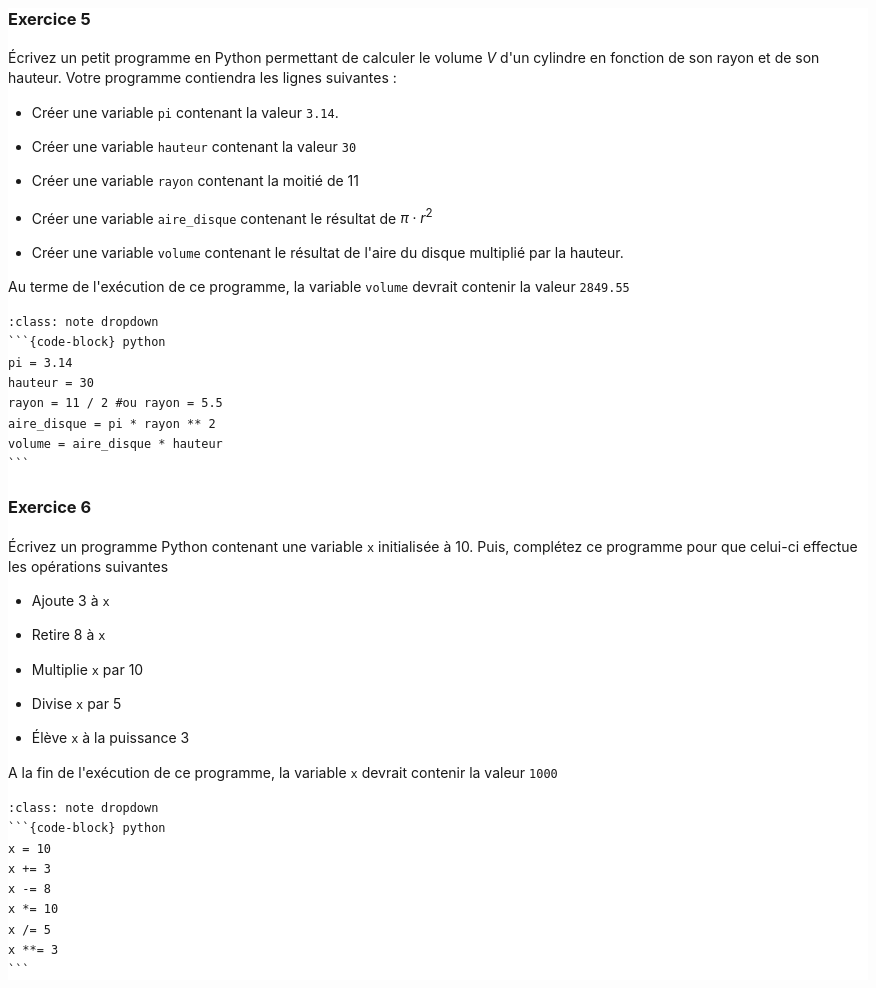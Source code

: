 ### Exercice 5
Écrivez un petit programme en Python permettant de calculer le volume
$V$ d'un cylindre en fonction de son rayon et de son hauteur. Votre
programme contiendra les lignes suivantes :

-   Créer une variable `pi` contenant la valeur `3.14`.

-   Créer une variable `hauteur` contenant la valeur `30`

-   Créer une variable `rayon` contenant la moitié de 11

-   Créer une variable `aire_disque` contenant le résultat de
    $\pi \cdot r^2$

-   Créer une variable `volume` contenant le résultat de l'aire du
    disque multiplié par la hauteur.

Au terme de l'exécution de ce programme, la variable `volume` devrait
contenir la valeur `2849.55`


````{admonition} Solution
:class: note dropdown
```{code-block} python
pi = 3.14
hauteur = 30
rayon = 11 / 2 #ou rayon = 5.5
aire_disque = pi * rayon ** 2
volume = aire_disque * hauteur
```
````

### Exercice 6
Écrivez un programme Python contenant une variable `x` initialisée à 10.
Puis, complétez ce programme pour que celui-ci effectue les opérations
suivantes

-   Ajoute 3 à `x`

-   Retire 8 à `x`

-   Multiplie `x` par 10

-   Divise `x` par 5

-   Élève `x` à la puissance 3

A la fin de l'exécution de ce programme, la variable `x` devrait
contenir la valeur `1000`


````{admonition} Solution
:class: note dropdown
```{code-block} python
x = 10
x += 3
x -= 8
x *= 10
x /= 5
x **= 3
```
````


